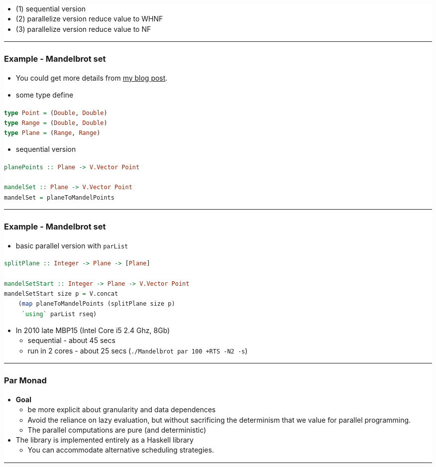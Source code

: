 - (1) sequential version
- (2) parallelize version reduce value to WHNF
- (3) parallelize version reduce value to NF 

---

### Example - Mandelbrot set

- You could get more details
  from [my blog post](https://yen3.github.io/posts/2015/20150625_haskell-practice-mandelbrot-binary/).

- some type define

```haskell
type Point = (Double, Double)
type Range = (Double, Double)
type Plane = (Range, Range)
```

- sequential version

```haskell
planePoints :: Plane -> V.Vector Point

mandelSet :: Plane -> V.Vector Point
mandelSet = planeToMandelPoints
```

---

### Example - Mandelbrot set


- basic parallel version with `parList`

```haskell
splitPlane :: Integer -> Plane -> [Plane]

mandelSetStart :: Integer -> Plane -> V.Vector Point
mandelSetStart size p = V.concat
    (map planeToMandelPoints (splitPlane size p)
     `using` parList rseq)
```

- In  2010 late MBP15 (Intel Core i5 2.4 Ghz, 8Gb)
    - sequential - about 45 secs
    - run in 2 cores - about 25 secs (`./Mandelbrot par 100 +RTS -N2 -s`)


---

### Par Monad 

- __Goal__
    - be more explicit about granularity and data dependences 
    - Avoid the reliance on lazy evaluation, but without sacrificing the
      determinism that we value for parallel programming.
    - The parallel computations are pure (and deterministic)
- The library is implemented entirely as a Haskell library
    - You can accommodate alternative scheduling strategies.

---